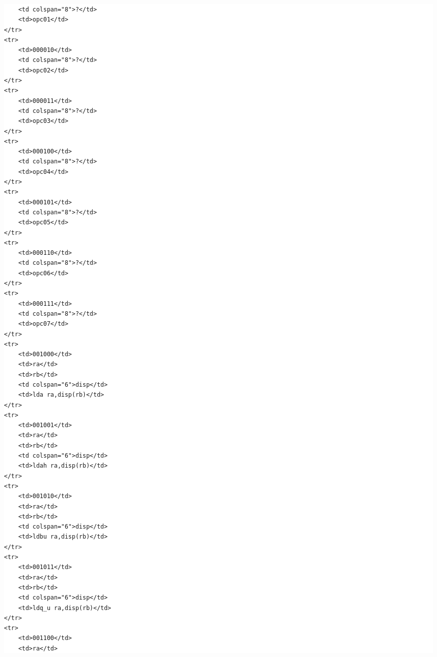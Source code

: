 		<td colspan="8">?</td>
		<td>opc01</td>
	</tr>
	<tr>
		<td>000010</td>
		<td colspan="8">?</td>
		<td>opc02</td>
	</tr>
	<tr>
		<td>000011</td>
		<td colspan="8">?</td>
		<td>opc03</td>
	</tr>
	<tr>
		<td>000100</td>
		<td colspan="8">?</td>
		<td>opc04</td>
	</tr>
	<tr>
		<td>000101</td>
		<td colspan="8">?</td>
		<td>opc05</td>
	</tr>
	<tr>
		<td>000110</td>
		<td colspan="8">?</td>
		<td>opc06</td>
	</tr>
	<tr>
		<td>000111</td>
		<td colspan="8">?</td>
		<td>opc07</td>
	</tr>	
	<tr>
		<td>001000</td>
		<td>ra</td>
		<td>rb</td>
		<td colspan="6">disp</td>
		<td>lda ra,disp(rb)</td>
	</tr>
	<tr>
		<td>001001</td>
		<td>ra</td>
		<td>rb</td>
		<td colspan="6">disp</td>
		<td>ldah ra,disp(rb)</td>
	</tr>
	<tr>
		<td>001010</td>
		<td>ra</td>
		<td>rb</td>
		<td colspan="6">disp</td>
		<td>ldbu ra,disp(rb)</td>
	</tr>
	<tr>
		<td>001011</td>
		<td>ra</td>
		<td>rb</td>
		<td colspan="6">disp</td>
		<td>ldq_u ra,disp(rb)</td>
	</tr>
	<tr>
		<td>001100</td>
		<td>ra</td>